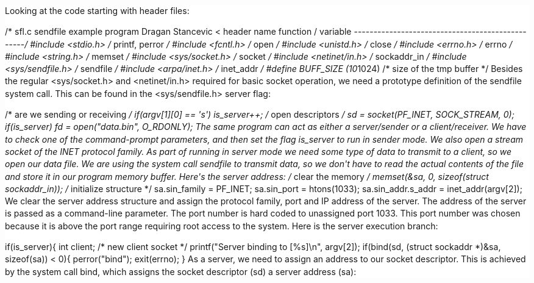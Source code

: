 Looking at the code starting with header files:

/* sfl.c sendfile example program
Dragan Stancevic <
header name                 function / variable
-------------------------------------------------*/
#include <stdio.h>          /* printf, perror */
#include <fcntl.h>          /* open */
#include <unistd.h>         /* close */
#include <errno.h>          /* errno */
#include <string.h>         /* memset */
#include <sys/socket.h>     /* socket */
#include <netinet/in.h>     /* sockaddr_in */
#include <sys/sendfile.h>   /* sendfile */
#include <arpa/inet.h>      /* inet_addr */
#define BUFF_SIZE (10*1024) /* size of the tmp
                               buffer */
Besides the regular <sys/socket.h> and <netinet/in.h> required for basic socket operation, we need a prototype definition of the sendfile system call. This can be found in the <sys/sendfile.h> server flag:

/* are we sending or receiving */
if(argv[1][0] == 's') is_server++;
/* open descriptors */
sd = socket(PF_INET, SOCK_STREAM, 0);
if(is_server) fd = open("data.bin", O_RDONLY);
The same program can act as either a server/sender or a client/receiver. We have to check one of the command-prompt parameters, and then set the flag is_server to run in sender mode. We also open a stream socket of the INET protocol family. As part of running in server mode we need some type of data to transmit to a client, so we open our data file. We are using the system call sendfile to transmit data, so we don't have to read the actual contents of the file and store it in our program memory buffer. Here's the server address:
/* clear the memory */
memset(&sa, 0, sizeof(struct sockaddr_in));
/* initialize structure */
sa.sin_family = PF_INET;
sa.sin_port = htons(1033);
sa.sin_addr.s_addr = inet_addr(argv[2]);
We clear the server address structure and assign the protocol family, port and IP address of the server. The address of the server is passed as a command-line parameter. The port number is hard coded to unassigned port 1033. This port number was chosen because it is above the port range requiring root access to the system.
Here is the server execution branch:

if(is_server){
    int client; /* new client socket */
    printf("Server binding to [%s]\n", argv[2]);
    if(bind(sd, (struct sockaddr *)&sa,
                      sizeof(sa)) < 0){
        perror("bind");
        exit(errno);
    }
As a server, we need to assign an address to our socket descriptor. This is achieved by the system call bind, which assigns the socket descriptor (sd) a server address (sa):
